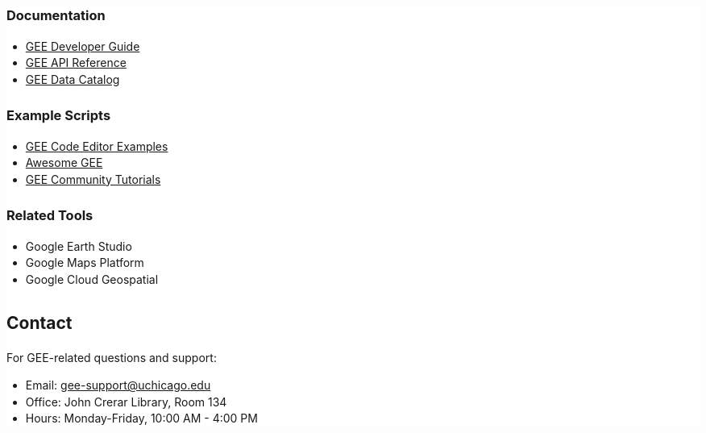 ### Documentation
- [GEE Developer Guide](https://developers.google.com/earth-engine/guides)
- [GEE API Reference](https://developers.google.com/earth-engine/apidocs)
- [GEE Data Catalog](https://developers.google.com/earth-engine/datasets)

### Example Scripts
- [GEE Code Editor Examples](https://code.earthengine.google.com/)
- [Awesome GEE](https://github.com/gee-community/awesome-google-earth-engine)
- [GEE Community Tutorials](https://www.youtube.com/c/GoogleEarthEngine)

### Related Tools
- Google Earth Studio
- Google Maps Platform
- Google Cloud Geospatial

## Contact
For GEE-related questions and support:
- Email: gee-support@uchicago.edu
- Office: John Crerar Library, Room 134
- Hours: Monday-Friday, 10:00 AM - 4:00 PM

